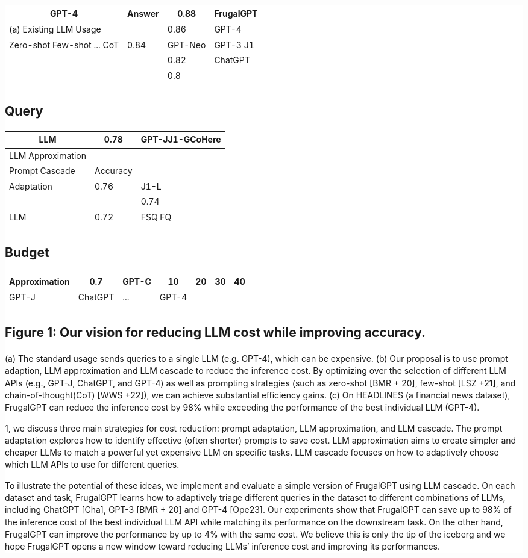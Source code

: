 |GPT-4|Answer|0.88|FrugalGPT|
|---|---|---|---|
|(a) Existing LLM Usage| |0.86|GPT-4|
|Zero-shot Few-shot ... CoT|0.84|GPT-Neo|GPT-3 J1|
| | |0.82|ChatGPT|
| | |0.8| |

## Query

|LLM|0.78|GPT-JJ1-GCoHere|
|---|---|---|
|LLM Approximation| | |
|Prompt Cascade|Accuracy| |
|Adaptation|0.76|J1-L|
| | |0.74|
|LLM|0.72|FSQ FQ|

## Budget

|Approximation|0.7|GPT-C|10|20|30|40|
|---|---|---|---|---|---|---|
|GPT-J|ChatGPT|...|GPT-4| | | |

## Figure 1: Our vision for reducing LLM cost while improving accuracy.

(a) The standard usage sends queries to a single LLM (e.g. GPT-4), which can be expensive. (b) Our proposal is to use prompt adaption, LLM approximation and LLM cascade to reduce the inference cost. By optimizing over the selection of different LLM APIs (e.g., GPT-J, ChatGPT, and GPT-4) as well as prompting strategies (such as zero-shot [BMR + 20], few-shot [LSZ +21], and chain-of-thought(CoT) [WWS +22]), we can achieve substantial efficiency gains. (c) On HEADLINES (a financial news dataset), FrugalGPT can reduce the inference cost by 98% while exceeding the performance of the best individual LLM (GPT-4).

1, we discuss three main strategies for cost reduction: prompt adaptation, LLM approximation, and LLM cascade. The prompt adaptation explores how to identify effective (often shorter) prompts to save cost. LLM approximation aims to create simpler and cheaper LLMs to match a powerful yet expensive LLM on specific tasks. LLM cascade focuses on how to adaptively choose which LLM APIs to use for different queries.

To illustrate the potential of these ideas, we implement and evaluate a simple version of FrugalGPT using LLM cascade. On each dataset and task, FrugalGPT learns how to adaptively triage different queries in the dataset to different combinations of LLMs, including ChatGPT [Cha], GPT-3 [BMR + 20] and GPT-4 [Ope23]. Our experiments show that FrugalGPT can save up to 98% of the inference cost of the best individual LLM API while matching its performance on the downstream task. On the other hand, FrugalGPT can improve the performance by up to 4% with the same cost. We believe this is only the tip of the iceberg and we hope FrugalGPT opens a new window toward reducing LLMs’ inference cost and improving its performances.
